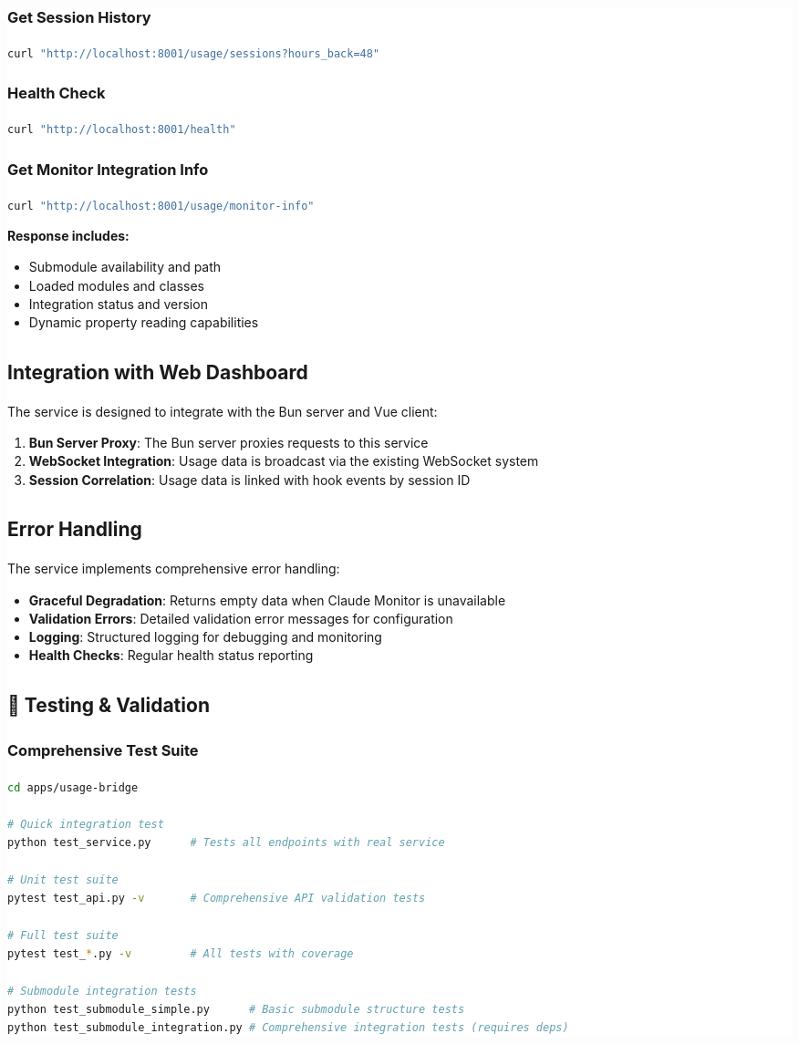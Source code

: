 ### Get Session History

```bash
curl "http://localhost:8001/usage/sessions?hours_back=48"
```

### Health Check

```bash
curl "http://localhost:8001/health"
```

### Get Monitor Integration Info

```bash
curl "http://localhost:8001/usage/monitor-info"
```

**Response includes:**
- Submodule availability and path
- Loaded modules and classes  
- Integration status and version
- Dynamic property reading capabilities

## Integration with Web Dashboard

The service is designed to integrate with the Bun server and Vue client:

1. **Bun Server Proxy**: The Bun server proxies requests to this service
2. **WebSocket Integration**: Usage data is broadcast via the existing WebSocket system
3. **Session Correlation**: Usage data is linked with hook events by session ID

## Error Handling

The service implements comprehensive error handling:

- **Graceful Degradation**: Returns empty data when Claude Monitor is unavailable
- **Validation Errors**: Detailed validation error messages for configuration
- **Logging**: Structured logging for debugging and monitoring
- **Health Checks**: Regular health status reporting

## 🧪 Testing & Validation

### **Comprehensive Test Suite**

```bash
cd apps/usage-bridge

# Quick integration test
python test_service.py      # Tests all endpoints with real service

# Unit test suite  
pytest test_api.py -v       # Comprehensive API validation tests

# Full test suite
pytest test_*.py -v         # All tests with coverage

# Submodule integration tests
python test_submodule_simple.py      # Basic submodule structure tests
python test_submodule_integration.py # Comprehensive integration tests (requires deps)
```
